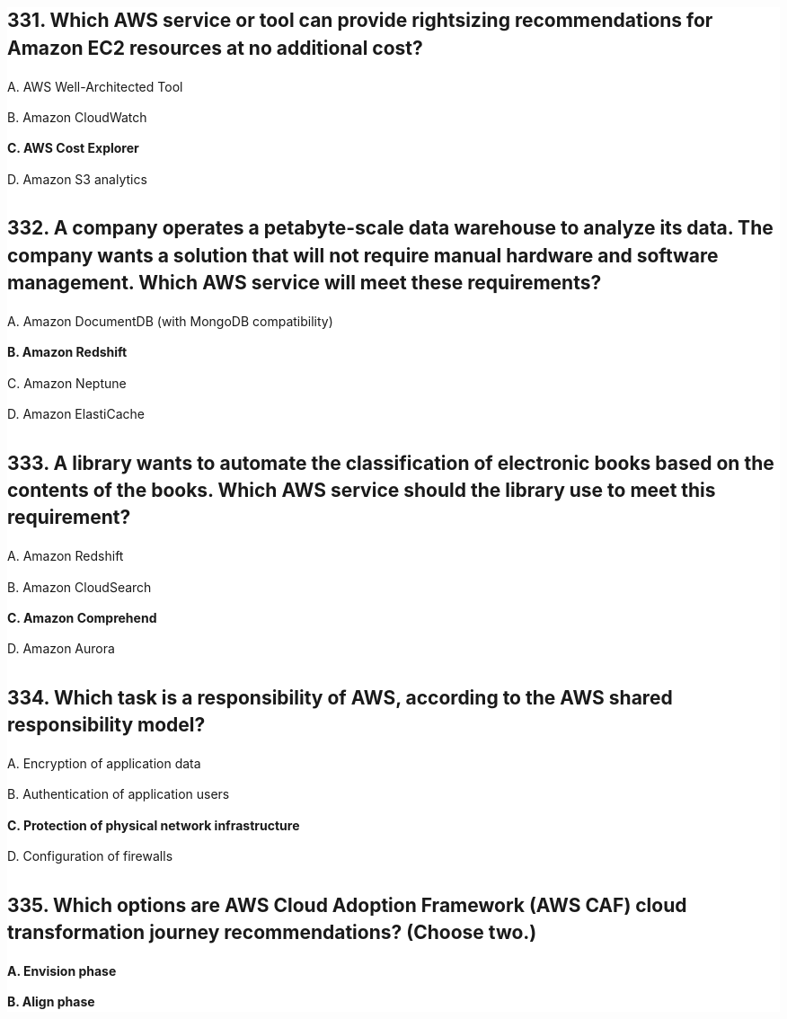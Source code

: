 ## 331. Which AWS service or tool can provide rightsizing recommendations for Amazon EC2 resources at no additional cost?

A. AWS Well-Architected Tool

B. Amazon CloudWatch

**C. AWS Cost Explorer**

D. Amazon S3 analytics

## 332. A company operates a petabyte-scale data warehouse to analyze its data. The company wants a solution that will not require manual hardware and software management. Which AWS service will meet these requirements?

A. Amazon DocumentDB (with MongoDB compatibility)

**B. Amazon Redshift**

C. Amazon Neptune

D. Amazon ElastiCache

## 333. A library wants to automate the classification of electronic books based on the contents of the books. Which AWS service should the library use to meet this requirement?

A. Amazon Redshift

B. Amazon CloudSearch

**C. Amazon Comprehend**

D. Amazon Aurora

## 334. Which task is a responsibility of AWS, according to the AWS shared responsibility model?

A. Encryption of application data

B. Authentication of application users

**C. Protection of physical network infrastructure**

D. Configuration of firewalls

## 335. Which options are AWS Cloud Adoption Framework (AWS CAF) cloud transformation journey recommendations? (Choose two.)

**A. Envision phase**

**B. Align phase**
